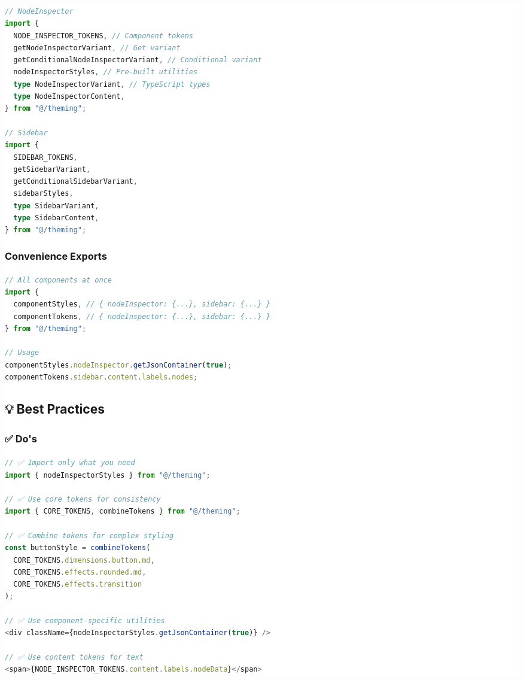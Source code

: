 ```typescript
// NodeInspector
import {
  NODE_INSPECTOR_TOKENS, // Component tokens
  getNodeInspectorVariant, // Get variant
  getConditionalNodeInspectorVariant, // Conditional variant
  nodeInspectorStyles, // Pre-built utilities
  type NodeInspectorVariant, // TypeScript types
  type NodeInspectorContent,
} from "@/theming";

// Sidebar
import {
  SIDEBAR_TOKENS,
  getSidebarVariant,
  getConditionalSidebarVariant,
  sidebarStyles,
  type SidebarVariant,
  type SidebarContent,
} from "@/theming";
```

### Convenience Exports

```typescript
// All components at once
import {
  componentStyles, // { nodeInspector: {...}, sidebar: {...} }
  componentTokens, // { nodeInspector: {...}, sidebar: {...} }
} from "@/theming";

// Usage
componentStyles.nodeInspector.getJsonContainer(true);
componentTokens.sidebar.content.labels.nodes;
```

## 💡 Best Practices

### ✅ Do's

```typescript
// ✅ Import only what you need
import { nodeInspectorStyles } from "@/theming";

// ✅ Use core tokens for consistency
import { CORE_TOKENS, combineTokens } from "@/theming";

// ✅ Combine tokens for complex styling
const buttonStyle = combineTokens(
  CORE_TOKENS.dimensions.button.md,
  CORE_TOKENS.effects.rounded.md,
  CORE_TOKENS.effects.transition
);

// ✅ Use component-specific utilities
<div className={nodeInspectorStyles.getJsonContainer(true)} />

// ✅ Use content tokens for text
<span>{NODE_INSPECTOR_TOKENS.content.labels.nodeData}</span>
```
